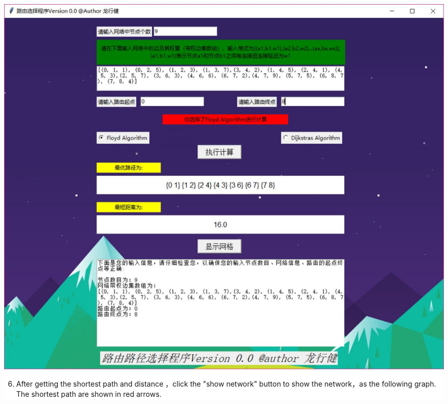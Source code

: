    ![](pics/windows_result.JPG)

6. After getting the shortest path and distance ，click the "show network" button to show the network，as the following graph. The shortest path are shown in red arrows. 
